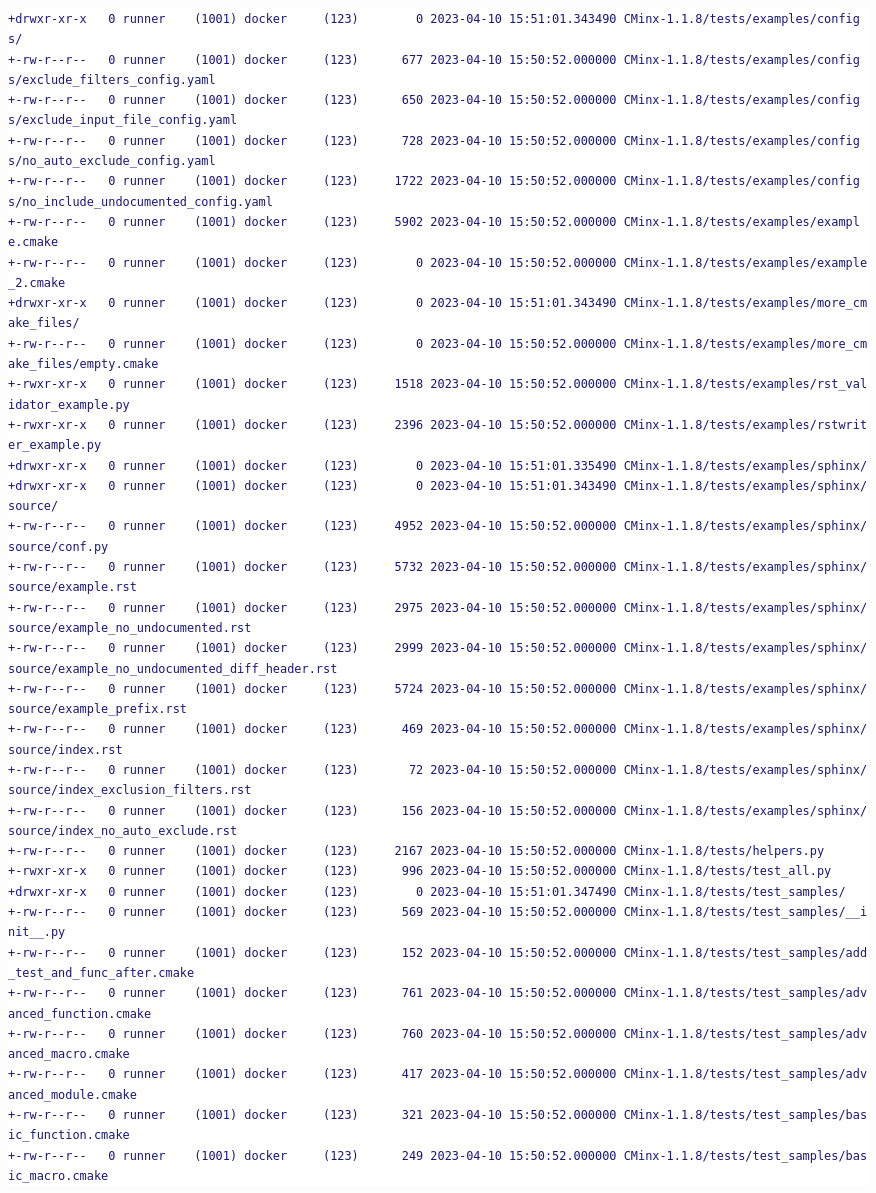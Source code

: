 ```diff
+drwxr-xr-x   0 runner    (1001) docker     (123)        0 2023-04-10 15:51:01.343490 CMinx-1.1.8/tests/examples/configs/
+-rw-r--r--   0 runner    (1001) docker     (123)      677 2023-04-10 15:50:52.000000 CMinx-1.1.8/tests/examples/configs/exclude_filters_config.yaml
+-rw-r--r--   0 runner    (1001) docker     (123)      650 2023-04-10 15:50:52.000000 CMinx-1.1.8/tests/examples/configs/exclude_input_file_config.yaml
+-rw-r--r--   0 runner    (1001) docker     (123)      728 2023-04-10 15:50:52.000000 CMinx-1.1.8/tests/examples/configs/no_auto_exclude_config.yaml
+-rw-r--r--   0 runner    (1001) docker     (123)     1722 2023-04-10 15:50:52.000000 CMinx-1.1.8/tests/examples/configs/no_include_undocumented_config.yaml
+-rw-r--r--   0 runner    (1001) docker     (123)     5902 2023-04-10 15:50:52.000000 CMinx-1.1.8/tests/examples/example.cmake
+-rw-r--r--   0 runner    (1001) docker     (123)        0 2023-04-10 15:50:52.000000 CMinx-1.1.8/tests/examples/example_2.cmake
+drwxr-xr-x   0 runner    (1001) docker     (123)        0 2023-04-10 15:51:01.343490 CMinx-1.1.8/tests/examples/more_cmake_files/
+-rw-r--r--   0 runner    (1001) docker     (123)        0 2023-04-10 15:50:52.000000 CMinx-1.1.8/tests/examples/more_cmake_files/empty.cmake
+-rwxr-xr-x   0 runner    (1001) docker     (123)     1518 2023-04-10 15:50:52.000000 CMinx-1.1.8/tests/examples/rst_validator_example.py
+-rwxr-xr-x   0 runner    (1001) docker     (123)     2396 2023-04-10 15:50:52.000000 CMinx-1.1.8/tests/examples/rstwriter_example.py
+drwxr-xr-x   0 runner    (1001) docker     (123)        0 2023-04-10 15:51:01.335490 CMinx-1.1.8/tests/examples/sphinx/
+drwxr-xr-x   0 runner    (1001) docker     (123)        0 2023-04-10 15:51:01.343490 CMinx-1.1.8/tests/examples/sphinx/source/
+-rw-r--r--   0 runner    (1001) docker     (123)     4952 2023-04-10 15:50:52.000000 CMinx-1.1.8/tests/examples/sphinx/source/conf.py
+-rw-r--r--   0 runner    (1001) docker     (123)     5732 2023-04-10 15:50:52.000000 CMinx-1.1.8/tests/examples/sphinx/source/example.rst
+-rw-r--r--   0 runner    (1001) docker     (123)     2975 2023-04-10 15:50:52.000000 CMinx-1.1.8/tests/examples/sphinx/source/example_no_undocumented.rst
+-rw-r--r--   0 runner    (1001) docker     (123)     2999 2023-04-10 15:50:52.000000 CMinx-1.1.8/tests/examples/sphinx/source/example_no_undocumented_diff_header.rst
+-rw-r--r--   0 runner    (1001) docker     (123)     5724 2023-04-10 15:50:52.000000 CMinx-1.1.8/tests/examples/sphinx/source/example_prefix.rst
+-rw-r--r--   0 runner    (1001) docker     (123)      469 2023-04-10 15:50:52.000000 CMinx-1.1.8/tests/examples/sphinx/source/index.rst
+-rw-r--r--   0 runner    (1001) docker     (123)       72 2023-04-10 15:50:52.000000 CMinx-1.1.8/tests/examples/sphinx/source/index_exclusion_filters.rst
+-rw-r--r--   0 runner    (1001) docker     (123)      156 2023-04-10 15:50:52.000000 CMinx-1.1.8/tests/examples/sphinx/source/index_no_auto_exclude.rst
+-rw-r--r--   0 runner    (1001) docker     (123)     2167 2023-04-10 15:50:52.000000 CMinx-1.1.8/tests/helpers.py
+-rwxr-xr-x   0 runner    (1001) docker     (123)      996 2023-04-10 15:50:52.000000 CMinx-1.1.8/tests/test_all.py
+drwxr-xr-x   0 runner    (1001) docker     (123)        0 2023-04-10 15:51:01.347490 CMinx-1.1.8/tests/test_samples/
+-rw-r--r--   0 runner    (1001) docker     (123)      569 2023-04-10 15:50:52.000000 CMinx-1.1.8/tests/test_samples/__init__.py
+-rw-r--r--   0 runner    (1001) docker     (123)      152 2023-04-10 15:50:52.000000 CMinx-1.1.8/tests/test_samples/add_test_and_func_after.cmake
+-rw-r--r--   0 runner    (1001) docker     (123)      761 2023-04-10 15:50:52.000000 CMinx-1.1.8/tests/test_samples/advanced_function.cmake
+-rw-r--r--   0 runner    (1001) docker     (123)      760 2023-04-10 15:50:52.000000 CMinx-1.1.8/tests/test_samples/advanced_macro.cmake
+-rw-r--r--   0 runner    (1001) docker     (123)      417 2023-04-10 15:50:52.000000 CMinx-1.1.8/tests/test_samples/advanced_module.cmake
+-rw-r--r--   0 runner    (1001) docker     (123)      321 2023-04-10 15:50:52.000000 CMinx-1.1.8/tests/test_samples/basic_function.cmake
+-rw-r--r--   0 runner    (1001) docker     (123)      249 2023-04-10 15:50:52.000000 CMinx-1.1.8/tests/test_samples/basic_macro.cmake
```